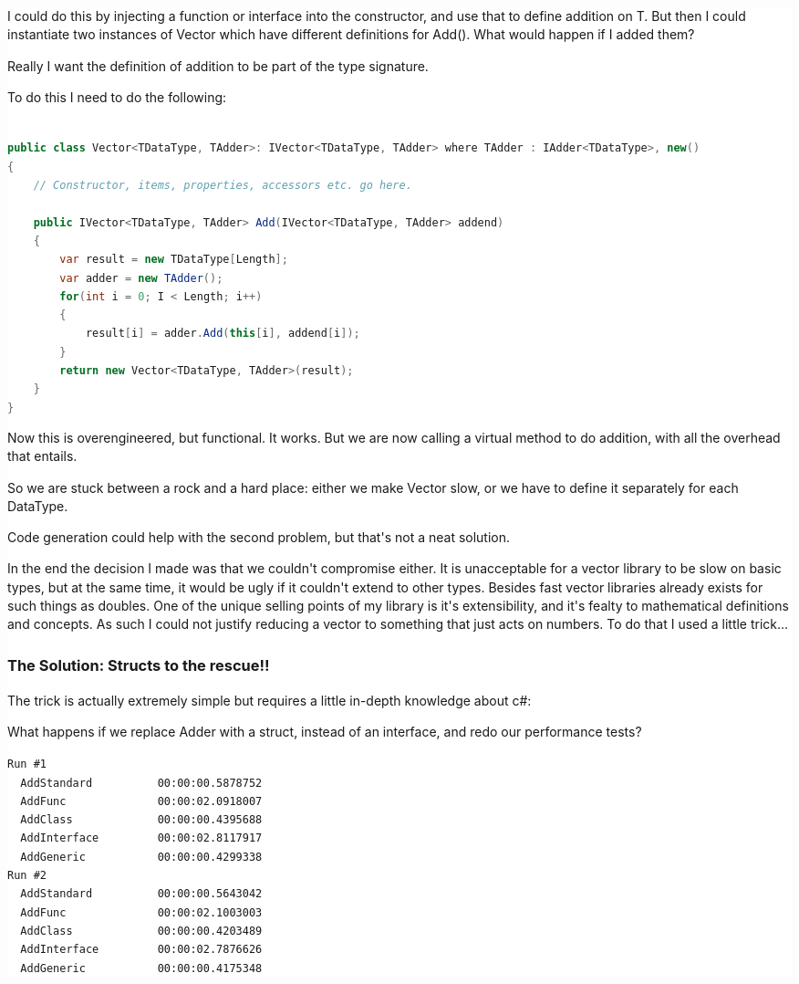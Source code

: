 I could do this by injecting a function or interface into the constructor, and use that to define addition on T. But then I could instantiate two instances of Vector<T> which have different definitions for Add(). What would happen if I added them?

Really I want the definition of addition to be part of the type signature.

To do this I need to do the following:

``` csharp

public class Vector<TDataType, TAdder>: IVector<TDataType, TAdder> where TAdder : IAdder<TDataType>, new()
{
    // Constructor, items, properties, accessors etc. go here.

    public IVector<TDataType, TAdder> Add(IVector<TDataType, TAdder> addend)
    {
        var result = new TDataType[Length];
        var adder = new TAdder();
        for(int i = 0; I < Length; i++)
        {
            result[i] = adder.Add(this[i], addend[i]);
        }
        return new Vector<TDataType, TAdder>(result);
    }
}

```

Now this is overengineered, but functional. It works. But we are now calling a virtual method to do addition, with all the overhead that entails.

So we are stuck between a rock and a hard place: either we make Vector slow, or we have to define it separately for each DataType.

Code generation could help with the second problem, but that's not a neat solution.

In the end the decision I made was that we couldn't compromise either. It is unacceptable for a vector library to be slow on basic types, but at the same time, it would be ugly if it couldn't extend to other types. Besides fast vector libraries already exists for such things as doubles. One of the unique selling points of my library is it's extensibility, and it's fealty to mathematical definitions and concepts. As such I could not justify reducing a vector to something that just acts on numbers. To do that I used a little trick...

### The Solution: Structs to the rescue!!

The trick is actually extremely simple but requires a little in-depth knowledge about c#:

What happens if we replace Adder with a struct, instead of an interface, and redo our performance tests?

```
Run #1
  AddStandard          00:00:00.5878752
  AddFunc              00:00:02.0918007
  AddClass             00:00:00.4395688
  AddInterface         00:00:02.8117917
  AddGeneric           00:00:00.4299338
Run #2
  AddStandard          00:00:00.5643042
  AddFunc              00:00:02.1003003
  AddClass             00:00:00.4203489
  AddInterface         00:00:02.7876626
  AddGeneric           00:00:00.4175348
```
